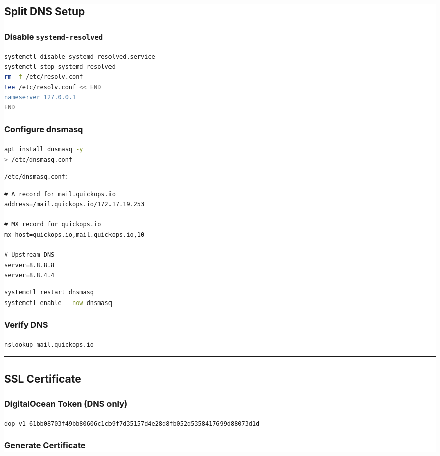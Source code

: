 
## Split DNS Setup

### Disable `systemd-resolved`
```bash
systemctl disable systemd-resolved.service
systemctl stop systemd-resolved
rm -f /etc/resolv.conf
tee /etc/resolv.conf << END
nameserver 127.0.0.1
END
```

### Configure dnsmasq

```bash
apt install dnsmasq -y
> /etc/dnsmasq.conf
```

`/etc/dnsmasq.conf`:
```
# A record for mail.quickops.io
address=/mail.quickops.io/172.17.19.253

# MX record for quickops.io
mx-host=quickops.io,mail.quickops.io,10

# Upstream DNS
server=8.8.8.8
server=8.8.4.4
```

```bash
systemctl restart dnsmasq
systemctl enable --now dnsmasq
```

### Verify DNS
```bash
nslookup mail.quickops.io
```

---

## SSL Certificate

### DigitalOcean Token (DNS only)
```
dop_v1_61bb08703f49bb80606c1cb9f7d35157d4e28d8fb052d5358417699d88073d1d
```

### Generate Certificate
